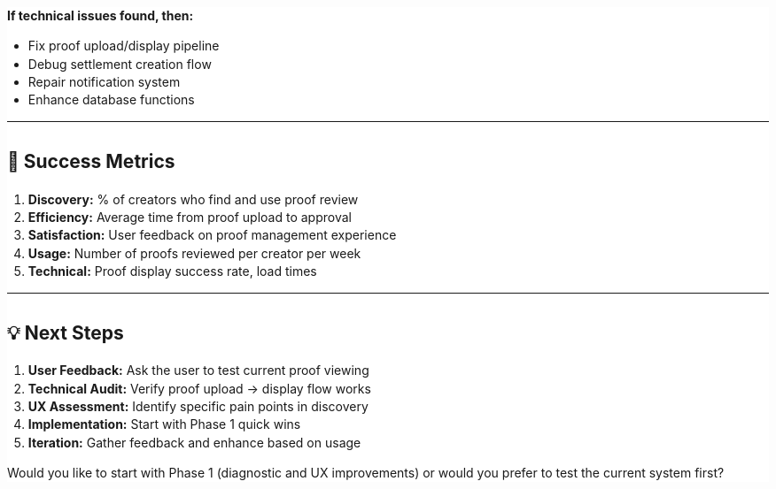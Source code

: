 **If technical issues found, then:**
- Fix proof upload/display pipeline
- Debug settlement creation flow
- Repair notification system
- Enhance database functions

---

## 🎯 **Success Metrics**

1. **Discovery:** % of creators who find and use proof review
2. **Efficiency:** Average time from proof upload to approval
3. **Satisfaction:** User feedback on proof management experience
4. **Usage:** Number of proofs reviewed per creator per week
5. **Technical:** Proof display success rate, load times

---

## 💡 **Next Steps**

1. **User Feedback:** Ask the user to test current proof viewing
2. **Technical Audit:** Verify proof upload → display flow works
3. **UX Assessment:** Identify specific pain points in discovery
4. **Implementation:** Start with Phase 1 quick wins
5. **Iteration:** Gather feedback and enhance based on usage

Would you like to start with Phase 1 (diagnostic and UX improvements) or would you prefer to test the current system first?